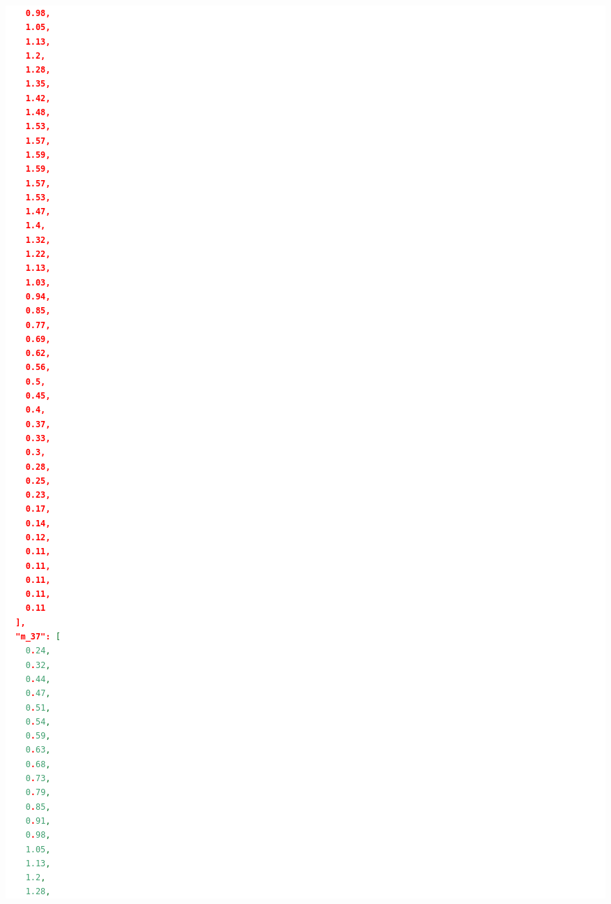 ```json
    0.98,
    1.05,
    1.13,
    1.2,
    1.28,
    1.35,
    1.42,
    1.48,
    1.53,
    1.57,
    1.59,
    1.59,
    1.57,
    1.53,
    1.47,
    1.4,
    1.32,
    1.22,
    1.13,
    1.03,
    0.94,
    0.85,
    0.77,
    0.69,
    0.62,
    0.56,
    0.5,
    0.45,
    0.4,
    0.37,
    0.33,
    0.3,
    0.28,
    0.25,
    0.23,
    0.17,
    0.14,
    0.12,
    0.11,
    0.11,
    0.11,
    0.11,
    0.11
  ],
  "m_37": [
    0.24,
    0.32,
    0.44,
    0.47,
    0.51,
    0.54,
    0.59,
    0.63,
    0.68,
    0.73,
    0.79,
    0.85,
    0.91,
    0.98,
    1.05,
    1.13,
    1.2,
    1.28,
```